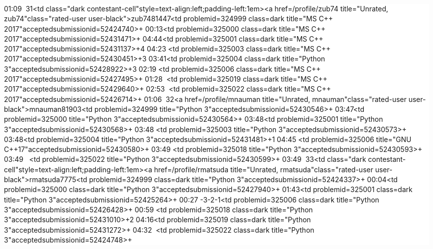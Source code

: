 <span class=cell-time>01:09</span><td problemid=325023><span class=cell-rejected> </span><td problemid=325024 class=right><span class=cell-rejected> </span><tr participantid=24242829><td class="dark left">31<td class="dark contestant-cell"style=text-align:left;padding-left:1em><a href=/profile/zub74 title="Unrated, zub74"class="rated-user user-black">zub74</a><td class=dark>8<td class=dark>1447<td problemid=324999 class=dark title="MS C++ 2017"acceptedsubmissionid=52424740><span class=cell-accepted>+</span> <span class=cell-time>00:13</span><td problemid=325000 class=dark title="MS C++ 2017"acceptedsubmissionid=52431471><span class=cell-accepted>+</span> <span class=cell-time>04:44</span><td problemid=325001 class=dark title="MS C++ 2017"acceptedsubmissionid=52431137><span class=cell-accepted>+4</span> <span class=cell-time>04:23</span><td problemid=325002 class=dark><span class=cell-rejected> </span><td problemid=325003 class=dark title="MS C++ 2017"acceptedsubmissionid=52430451><span class=cell-accepted>+3</span> <span class=cell-time>03:41</span><td problemid=325004 class=dark title="Python 3"acceptedsubmissionid=52428922><span class=cell-accepted>+3</span> <span class=cell-time>02:19</span><td problemid=325005 class=dark><span class=cell-rejected> </span><td problemid=325006 class=dark title="MS C++ 2017"acceptedsubmissionid=52427495><span class=cell-accepted>+</span> <span class=cell-time>01:28</span><td problemid=325017 class=dark><span class=cell-rejected> </span><td problemid=325018 class=dark><span class=cell-rejected> </span><td problemid=325019 class=dark title="MS C++ 2017"acceptedsubmissionid=52429640><span class=cell-accepted>+</span> <span class=cell-time>02:53</span><td problemid=325020 class=dark><span class=cell-rejected> </span><td problemid=325021 class=dark><span class=cell-rejected> </span><td problemid=325022 class=dark title="MS C++ 2017"acceptedsubmissionid=52426714><span class=cell-accepted>+</span> <span class=cell-time>01:06</span><td problemid=325023 class=dark><span class=cell-rejected> </span><td problemid=325024 class="dark right"><span class=cell-rejected> </span><tr participantid=24245547><td class=left>32<td class=contestant-cell style=text-align:left;padding-left:1em><a href=/profile/mnauman title="Unrated, mnauman"class="rated-user user-black">mnauman</a><td>8<td>1903<td problemid=324999 title="Python 3"acceptedsubmissionid=52430546><span class=cell-accepted>+</span> <span class=cell-time>03:47</span><td problemid=325000 title="Python 3"acceptedsubmissionid=52430564><span class=cell-accepted>+</span> <span class=cell-time>03:48</span><td problemid=325001 title="Python 3"acceptedsubmissionid=52430568><span class=cell-accepted>+</span> <span class=cell-time>03:48</span><td problemid=325002><span class=cell-rejected> </span><td problemid=325003 title="Python 3"acceptedsubmissionid=52430573><span class=cell-accepted>+</span> <span class=cell-time>03:48</span><td problemid=325004 title="Python 3"acceptedsubmissionid=52431481><span class=cell-accepted>+1</span> <span class=cell-time>04:45</span><td problemid=325005><span class=cell-rejected> </span><td problemid=325006 title="GNU C++17"acceptedsubmissionid=52430580><span class=cell-accepted>+</span> <span class=cell-time>03:49</span><td problemid=325017><span class=cell-rejected> </span><td problemid=325018 title="Python 3"acceptedsubmissionid=52430593><span class=cell-accepted>+</span> <span class=cell-time>03:49</span><td problemid=325019><span class=cell-rejected> </span><td problemid=325020><span class=cell-rejected> </span><td problemid=325021><span class=cell-rejected> </span><td problemid=325022 title="Python 3"acceptedsubmissionid=52430599><span class=cell-accepted>+</span> <span class=cell-time>03:49</span><td problemid=325023><span class=cell-rejected> </span><td problemid=325024 class=right><span class=cell-rejected> </span><tr participantid=24242286><td class="dark left">33<td class="dark contestant-cell"style=text-align:left;padding-left:1em><a href=/profile/rmatsuda title="Unrated, rmatsuda"class="rated-user user-black">rmatsuda</a><td class=dark>7<td class=dark>775<td problemid=324999 class=dark title="Python 3"acceptedsubmissionid=52424337><span class=cell-accepted>+</span> <span class=cell-time>00:04</span><td problemid=325000 class=dark title="Python 3"acceptedsubmissionid=52427940><span class=cell-accepted>+</span> <span class=cell-time>01:43</span><td problemid=325001 class=dark title="Python 3"acceptedsubmissionid=52425264><span class=cell-accepted>+</span> <span class=cell-time>00:27</span><td problemid=325002 class=dark><span class=cell-rejected> </span><td problemid=325003 class=dark title="Python 3"><span class=cell-rejected>-3</span><td problemid=325004 class=dark title="GNU C++11"><span class=cell-rejected>-2</span><td problemid=325005 class=dark title="Python 3"><span class=cell-rejected>-1</span><td problemid=325006 class=dark title="Python 3"acceptedsubmissionid=52426428><span class=cell-accepted>+</span> <span class=cell-time>00:59</span><td problemid=325017 class=dark><span class=cell-rejected> </span><td problemid=325018 class=dark title="Python 3"acceptedsubmissionid=52431010><span class=cell-accepted>+2</span> <span class=cell-time>04:16</span><td problemid=325019 class=dark title="Python 3"acceptedsubmissionid=52431272><span class=cell-accepted>+</span> <span class=cell-time>04:32</span><td problemid=325020 class=dark><span class=cell-rejected> </span><td problemid=325021 class=dark><span class=cell-rejected> </span><td problemid=325022 class=dark title="Python 3"acceptedsubmissionid=52424748><span class=cell-accepted>+</span>